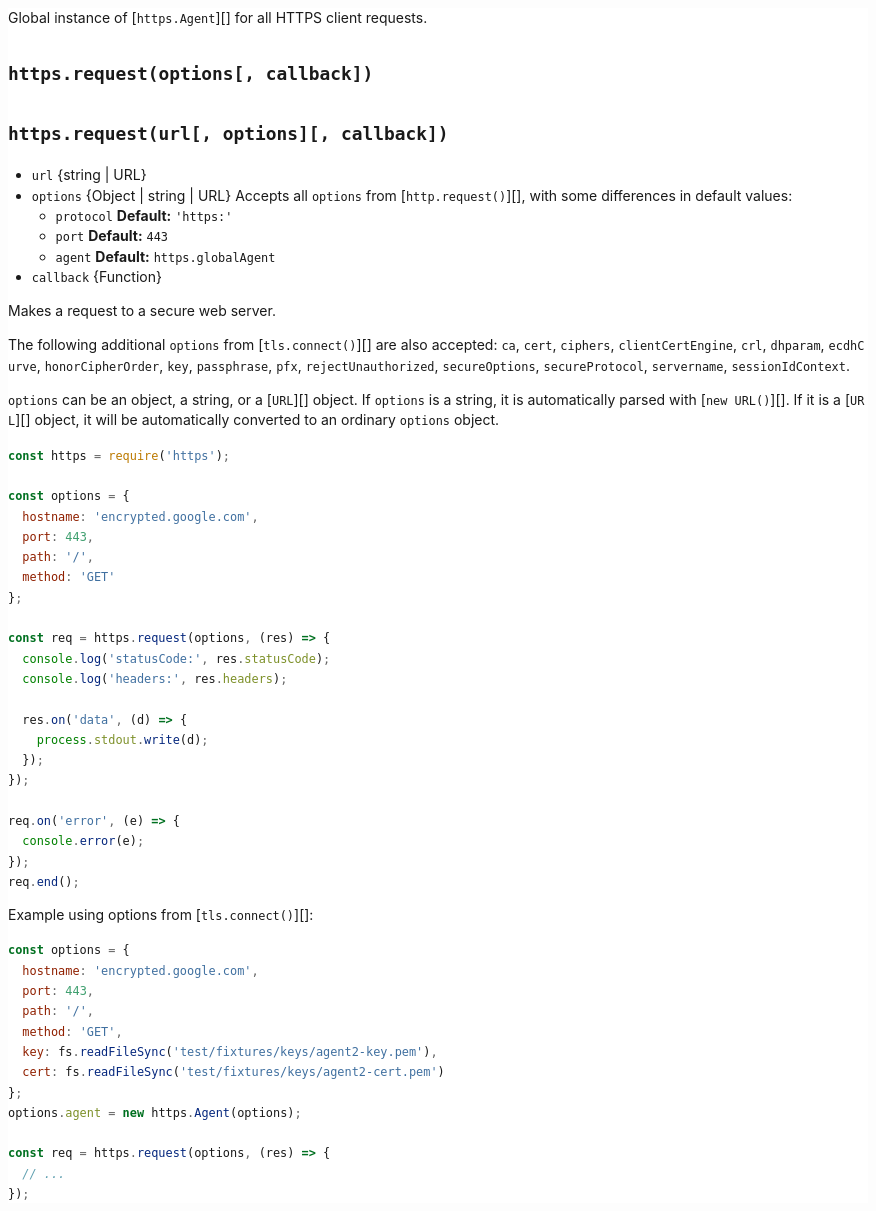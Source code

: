 
Global instance of [`https.Agent`][] for all HTTPS client requests.

## `https.request(options[, callback])`
## `https.request(url[, options][, callback])`


* `url` {string | URL}
* `options` {Object | string | URL} Accepts all `options` from [`http.request()`][], with some differences in default values:
  * `protocol` **Default:** `'https:'`
  * `port` **Default:** `443`
  * `agent` **Default:** `https.globalAgent`
* `callback` {Function}

Makes a request to a secure web server.

The following additional `options` from [`tls.connect()`][] are also accepted: `ca`, `cert`, `ciphers`, `clientCertEngine`, `crl`, `dhparam`, `ecdhCurve`, `honorCipherOrder`, `key`, `passphrase`, `pfx`, `rejectUnauthorized`, `secureOptions`, `secureProtocol`, `servername`, `sessionIdContext`.

`options` can be an object, a string, or a [`URL`][] object. If `options` is a string, it is automatically parsed with [`new URL()`][]. If it is a [`URL`][] object, it will be automatically converted to an ordinary `options` object.

```js
const https = require('https');

const options = {
  hostname: 'encrypted.google.com',
  port: 443,
  path: '/',
  method: 'GET'
};

const req = https.request(options, (res) => {
  console.log('statusCode:', res.statusCode);
  console.log('headers:', res.headers);

  res.on('data', (d) => {
    process.stdout.write(d);
  });
});

req.on('error', (e) => {
  console.error(e);
});
req.end();
```

Example using options from [`tls.connect()`][]:

```js
const options = {
  hostname: 'encrypted.google.com',
  port: 443,
  path: '/',
  method: 'GET',
  key: fs.readFileSync('test/fixtures/keys/agent2-key.pem'),
  cert: fs.readFileSync('test/fixtures/keys/agent2-cert.pem')
};
options.agent = new https.Agent(options);

const req = https.request(options, (res) => {
  // ...
});
```